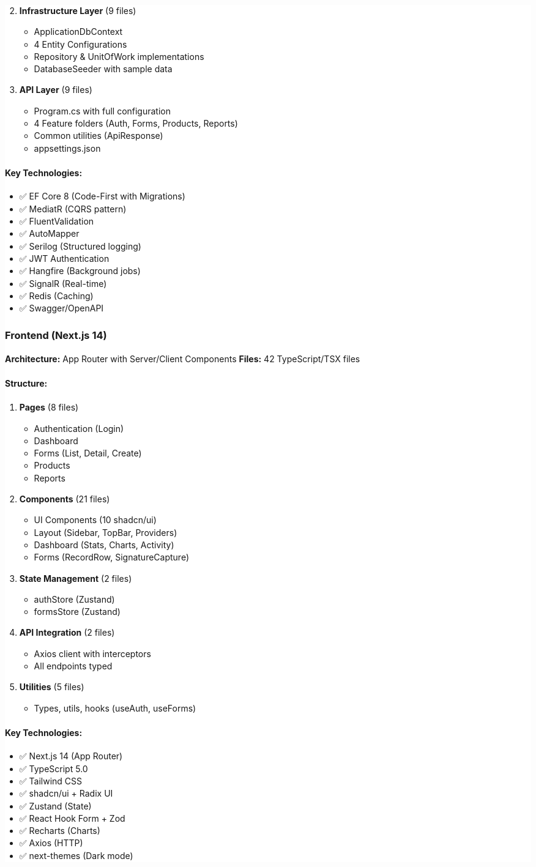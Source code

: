 2. **Infrastructure Layer** (9 files)
   - ApplicationDbContext
   - 4 Entity Configurations
   - Repository & UnitOfWork implementations
   - DatabaseSeeder with sample data

3. **API Layer** (9 files)
   - Program.cs with full configuration
   - 4 Feature folders (Auth, Forms, Products, Reports)
   - Common utilities (ApiResponse)
   - appsettings.json

#### Key Technologies:
- ✅ EF Core 8 (Code-First with Migrations)
- ✅ MediatR (CQRS pattern)
- ✅ FluentValidation
- ✅ AutoMapper
- ✅ Serilog (Structured logging)
- ✅ JWT Authentication
- ✅ Hangfire (Background jobs)
- ✅ SignalR (Real-time)
- ✅ Redis (Caching)
- ✅ Swagger/OpenAPI

### Frontend (Next.js 14)
**Architecture:** App Router with Server/Client Components
**Files:** 42 TypeScript/TSX files

#### Structure:
1. **Pages** (8 files)
   - Authentication (Login)
   - Dashboard
   - Forms (List, Detail, Create)
   - Products
   - Reports

2. **Components** (21 files)
   - UI Components (10 shadcn/ui)
   - Layout (Sidebar, TopBar, Providers)
   - Dashboard (Stats, Charts, Activity)
   - Forms (RecordRow, SignatureCapture)

3. **State Management** (2 files)
   - authStore (Zustand)
   - formsStore (Zustand)

4. **API Integration** (2 files)
   - Axios client with interceptors
   - All endpoints typed

5. **Utilities** (5 files)
   - Types, utils, hooks (useAuth, useForms)

#### Key Technologies:
- ✅ Next.js 14 (App Router)
- ✅ TypeScript 5.0
- ✅ Tailwind CSS
- ✅ shadcn/ui + Radix UI
- ✅ Zustand (State)
- ✅ React Hook Form + Zod
- ✅ Recharts (Charts)
- ✅ Axios (HTTP)
- ✅ next-themes (Dark mode)
